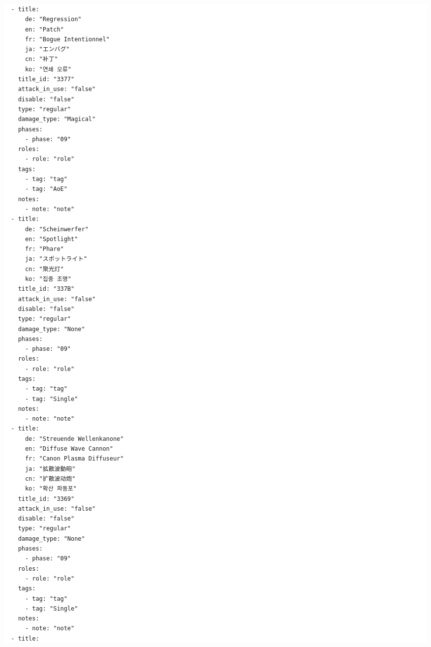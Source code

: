       - title:
          de: "Regression"
          en: "Patch"
          fr: "Bogue Intentionnel"
          ja: "エンバグ"
          cn: "补丁"
          ko: "연쇄 오류"
        title_id: "3377"
        attack_in_use: "false"
        disable: "false"
        type: "regular"
        damage_type: "Magical"
        phases:
          - phase: "09"
        roles:
          - role: "role"
        tags:
          - tag: "tag"
          - tag: "AoE"
        notes:
          - note: "note"
      - title:
          de: "Scheinwerfer"
          en: "Spotlight"
          fr: "Phare"
          ja: "スポットライト"
          cn: "聚光灯"
          ko: "집중 조명"
        title_id: "337B"
        attack_in_use: "false"
        disable: "false"
        type: "regular"
        damage_type: "None"
        phases:
          - phase: "09"
        roles:
          - role: "role"
        tags:
          - tag: "tag"
          - tag: "Single"
        notes:
          - note: "note"
      - title:
          de: "Streuende Wellenkanone"
          en: "Diffuse Wave Cannon"
          fr: "Canon Plasma Diffuseur"
          ja: "拡散波動砲"
          cn: "扩散波动炮"
          ko: "확산 파동포"
        title_id: "3369"
        attack_in_use: "false"
        disable: "false"
        type: "regular"
        damage_type: "None"
        phases:
          - phase: "09"
        roles:
          - role: "role"
        tags:
          - tag: "tag"
          - tag: "Single"
        notes:
          - note: "note"
      - title: